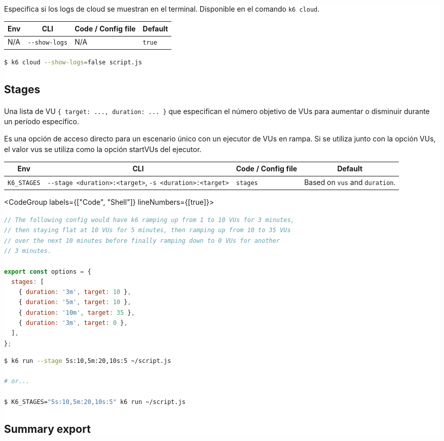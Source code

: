 Especifica si los logs de cloud se muestran en el terminal. Disponible en el comando `k6 cloud`.

| Env | CLI           | Code / Config file | Default |
| --- | ------------- | ------------------ | ------- |
| N/A | `--show-logs` | N/A                | `true`  |


<CodeGroup labels={[]} lineNumbers={[false]}>

```bash
$ k6 cloud --show-logs=false script.js
```

</CodeGroup>

## Stages

Una lista de VU `{ target: ..., duration: ... }` que especifican el número objetivo de VUs para aumentar o disminuir durante un período específico.

Es una opción de acceso directo para un escenario único con un ejecutor de VUs en rampa. Si se utiliza junto con la opción VUs, el valor vus se utiliza como la opción startVUs del ejecutor.

| Env         | CLI                                                     | Code / Config file | Default                        |
| ----------- | ------------------------------------------------------- | ------------------ | ------------------------------ |
| `K6_STAGES` | `--stage <duration>:<target>`, `-s <duration>:<target>` | `stages`           | Based on `vus` and `duration`. |

<CodeGroup labels={["Code", "Shell"]} lineNumbers={[true]}>

```javascript
// The following config would have k6 ramping up from 1 to 10 VUs for 3 minutes,
// then staying flat at 10 VUs for 5 minutes, then ramping up from 10 to 35 VUs
// over the next 10 minutes before finally ramping down to 0 VUs for another
// 3 minutes.

export const options = {
  stages: [
    { duration: '3m', target: 10 },
    { duration: '5m', target: 10 },
    { duration: '10m', target: 35 },
    { duration: '3m', target: 0 },
  ],
};
```

```bash
$ k6 run --stage 5s:10,5m:20,10s:5 ~/script.js

# or...

$ K6_STAGES="5s:10,5m:20,10s:5" k6 run ~/script.js
```

</CodeGroup>

## Summary export
